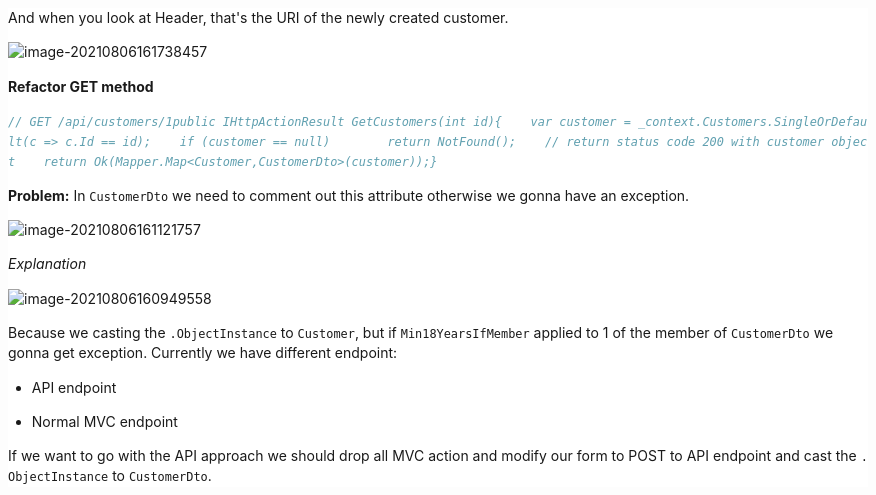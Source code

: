 And when you look at Header, that's the URI of the newly created customer.

![image-20210806161738457](https://raw.githubusercontent.com/luanhytran/img/master/image-20210806161738457.png)



**Refactor GET method**

```c#
// GET /api/customers/1public IHttpActionResult GetCustomers(int id){    var customer = _context.Customers.SingleOrDefault(c => c.Id == id);    if (customer == null)        return NotFound();    // return status code 200 with customer object    return Ok(Mapper.Map<Customer,CustomerDto>(customer));}
```



**Problem:** In `CustomerDto` we need to comment out this attribute otherwise we gonna have an exception.

![image-20210806161121757](https://raw.githubusercontent.com/luanhytran/img/master/image-20210806161121757.png)

*Explanation*

![image-20210806160949558](https://raw.githubusercontent.com/luanhytran/img/master/image-20210806160949558.png)

Because we casting the `.ObjectInstance` to `Customer`, but if `Min18YearsIfMember` applied to 1 of the member of `CustomerDto` we gonna get exception. Currently we have different endpoint:

- API endpoint

- Normal MVC endpoint

If we want to go with the API approach we should drop all MVC action and modify our form to POST to API endpoint and cast the `.ObjectInstance` to `CustomerDto`. 








